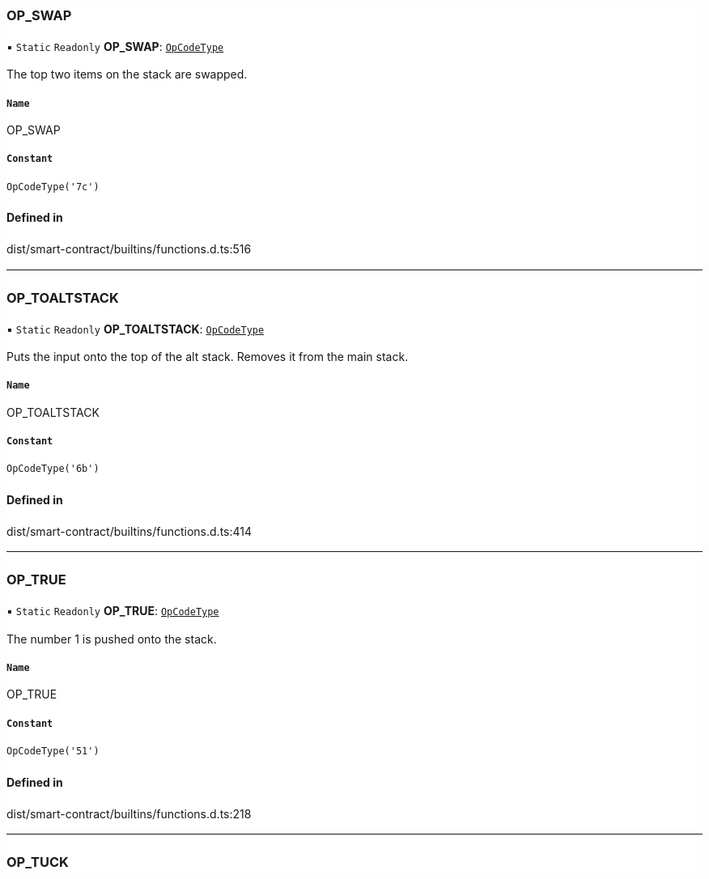 ### OP\_SWAP

▪ `Static` `Readonly` **OP\_SWAP**: [`OpCodeType`](../README.md#opcodetype)

The top two items on the stack are swapped.

**`Name`**

OP_SWAP

**`Constant`**

`OpCodeType('7c')`

#### Defined in

dist/smart-contract/builtins/functions.d.ts:516

___

### OP\_TOALTSTACK

▪ `Static` `Readonly` **OP\_TOALTSTACK**: [`OpCodeType`](../README.md#opcodetype)

Puts the input onto the top of the alt stack. Removes it from the main stack.

**`Name`**

OP_TOALTSTACK

**`Constant`**

`OpCodeType('6b')`

#### Defined in

dist/smart-contract/builtins/functions.d.ts:414

___

### OP\_TRUE

▪ `Static` `Readonly` **OP\_TRUE**: [`OpCodeType`](../README.md#opcodetype)

The number 1 is pushed onto the stack.

**`Name`**

OP_TRUE

**`Constant`**

`OpCodeType('51')`

#### Defined in

dist/smart-contract/builtins/functions.d.ts:218

___

### OP\_TUCK
